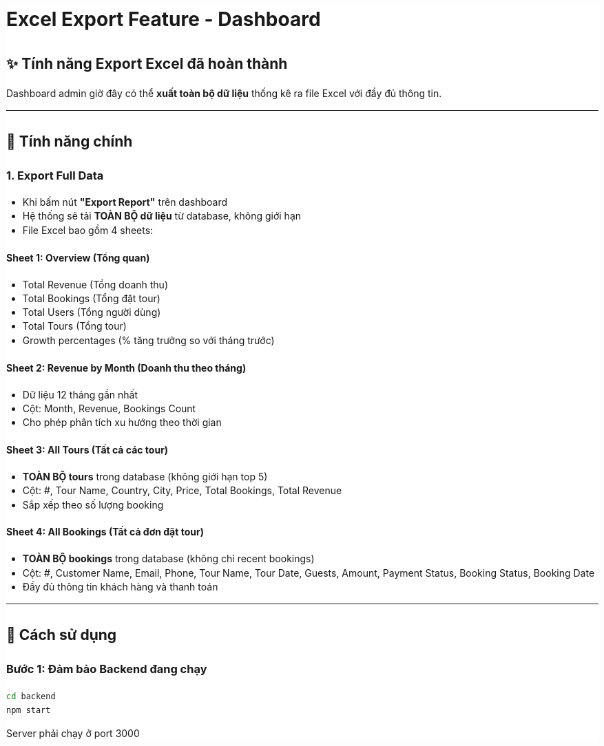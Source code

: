 # Excel Export Feature - Dashboard

## ✨ Tính năng Export Excel đã hoàn thành

Dashboard admin giờ đây có thể **xuất toàn bộ dữ liệu** thống kê ra file Excel với đầy đủ thông tin.

---

## 🎯 Tính năng chính

### 1. Export Full Data
- Khi bấm nút **"Export Report"** trên dashboard
- Hệ thống sẽ tải **TOÀN BỘ dữ liệu** từ database, không giới hạn
- File Excel bao gồm 4 sheets:

#### Sheet 1: Overview (Tổng quan)
- Total Revenue (Tổng doanh thu)
- Total Bookings (Tổng đặt tour)
- Total Users (Tổng người dùng)
- Total Tours (Tổng tour)
- Growth percentages (% tăng trưởng so với tháng trước)

#### Sheet 2: Revenue by Month (Doanh thu theo tháng)
- Dữ liệu 12 tháng gần nhất
- Cột: Month, Revenue, Bookings Count
- Cho phép phân tích xu hướng theo thời gian

#### Sheet 3: All Tours (Tất cả các tour)
- **TOÀN BỘ tours** trong database (không giới hạn top 5)
- Cột: #, Tour Name, Country, City, Price, Total Bookings, Total Revenue
- Sắp xếp theo số lượng booking

#### Sheet 4: All Bookings (Tất cả đơn đặt tour)
- **TOÀN BỘ bookings** trong database (không chỉ recent bookings)
- Cột: #, Customer Name, Email, Phone, Tour Name, Tour Date, Guests, Amount, Payment Status, Booking Status, Booking Date
- Đầy đủ thông tin khách hàng và thanh toán

---

## 🔧 Cách sử dụng

### Bước 1: Đảm bảo Backend đang chạy
```bash
cd backend
npm start
```
Server phải chạy ở port 3000
